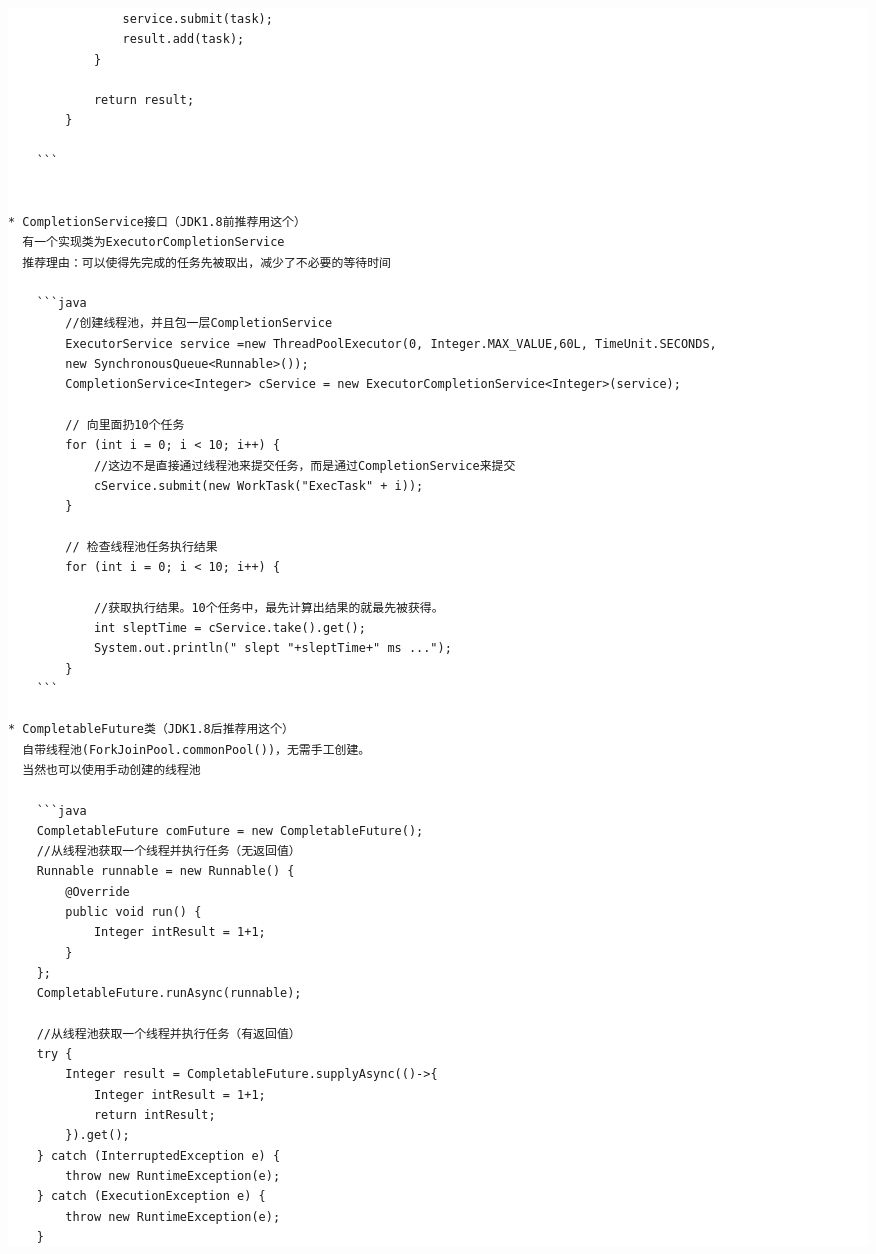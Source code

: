                     service.submit(task);
                    result.add(task);
                }

                return result;
            }
            
        ```


    * CompletionService接口（JDK1.8前推荐用这个）
      有一个实现类为ExecutorCompletionService  
      推荐理由：可以使得先完成的任务先被取出，减少了不必要的等待时间
    
        ```java 
            //创建线程池，并且包一层CompletionService
            ExecutorService service =new ThreadPoolExecutor(0, Integer.MAX_VALUE,60L, TimeUnit.SECONDS,
            new SynchronousQueue<Runnable>());
            CompletionService<Integer> cService = new ExecutorCompletionService<Integer>(service);

            // 向里面扔10个任务
            for (int i = 0; i < 10; i++) {
                //这边不是直接通过线程池来提交任务，而是通过CompletionService来提交
                cService.submit(new WorkTask("ExecTask" + i));  
            }

            // 检查线程池任务执行结果
            for (int i = 0; i < 10; i++) {
                
                //获取执行结果。10个任务中，最先计算出结果的就最先被获得。
                int sleptTime = cService.take().get();
                System.out.println(" slept "+sleptTime+" ms ...");
            }
        ```

    * CompletableFuture类（JDK1.8后推荐用这个）  
      自带线程池(ForkJoinPool.commonPool())，无需手工创建。  
      当然也可以使用手动创建的线程池 

        ```java
        CompletableFuture comFuture = new CompletableFuture();
        //从线程池获取一个线程并执行任务（无返回值）
        Runnable runnable = new Runnable() {
            @Override
            public void run() {
                Integer intResult = 1+1;
            }
        };
        CompletableFuture.runAsync(runnable);

        //从线程池获取一个线程并执行任务（有返回值）
        try {
            Integer result = CompletableFuture.supplyAsync(()->{
                Integer intResult = 1+1;
                return intResult;
            }).get();
        } catch (InterruptedException e) {
            throw new RuntimeException(e);
        } catch (ExecutionException e) {
            throw new RuntimeException(e);
        }
